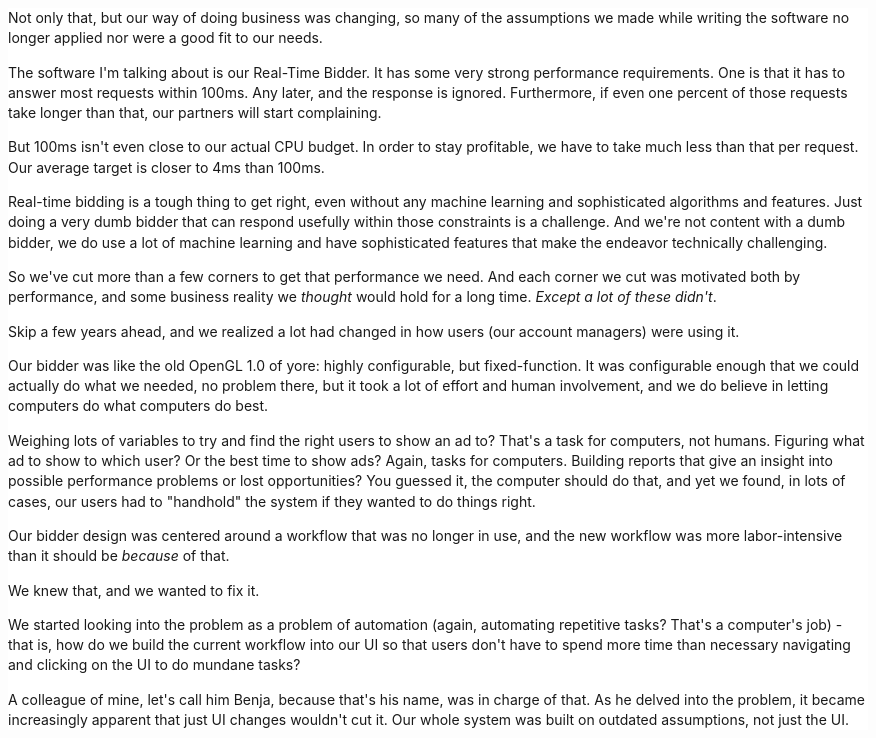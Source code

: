 Not only that, but our way of doing business was changing, so many of the
assumptions we made while writing the software no longer applied nor were
a good fit to our needs.

The software I'm talking about is our Real-Time Bidder. It has some very
strong performance requirements. One is that it has to answer most
requests within 100ms. Any later, and the response
is ignored. Furthermore, if even one percent of those requests take
longer than that, our partners will start complaining.

But 100ms isn't even close to our actual CPU budget. In order to stay
profitable, we have to take much less than that per request. Our average
target is closer to 4ms than 100ms.

Real-time bidding is a tough thing to get right, even without any machine
learning and sophisticated algorithms and features. Just doing a very
dumb bidder that can respond usefully within those constraints is a
challenge. And we're not content with a dumb bidder, we do use a lot of
machine learning and have sophisticated features that make the endeavor
technically challenging.

So we've cut more than a few corners to get that performance we need.
And each corner we cut was motivated both by performance, and some business
reality we *thought* would hold for a long time. *Except a lot of these didn't*.

Skip a few years ahead, and we realized a lot had changed in how
users (our account managers) were using it.

Our bidder was like the old OpenGL 1.0 of yore: highly configurable,
but fixed-function. It was configurable enough that we could actually
do what we needed, no problem there, but it took a lot of effort and
human involvement, and we do believe in letting computers do what
computers do best.

Weighing lots of variables to try and find the right users to
show an ad to? That's a task for computers,
not humans. Figuring what ad to show to which user? Or the best time to show ads? Again, tasks for
computers. Building reports that give an insight into possible
performance problems or lost opportunities? You guessed it, the computer should
do that, and yet we found, in lots of cases, our users had to "handhold" the
system if they wanted to do things right.

Our bidder design was centered around a workflow that was no longer
in use, and the new workflow was more labor-intensive than it should be
*because* of that.

We knew that, and we wanted to fix it.

We started looking into the problem as a problem of automation
(again, automating repetitive tasks? That's a computer's job) - that is,
how do we build the current workflow into our
UI so that users don't have to spend more time than necessary navigating
and clicking on the UI to do mundane tasks?

A colleague of mine, let's call him Benja, because that's his name, was in
charge of that. As he delved into the problem, it became increasingly apparent
that just UI changes wouldn't cut it. Our whole system
was built on outdated assumptions, not just the UI.
